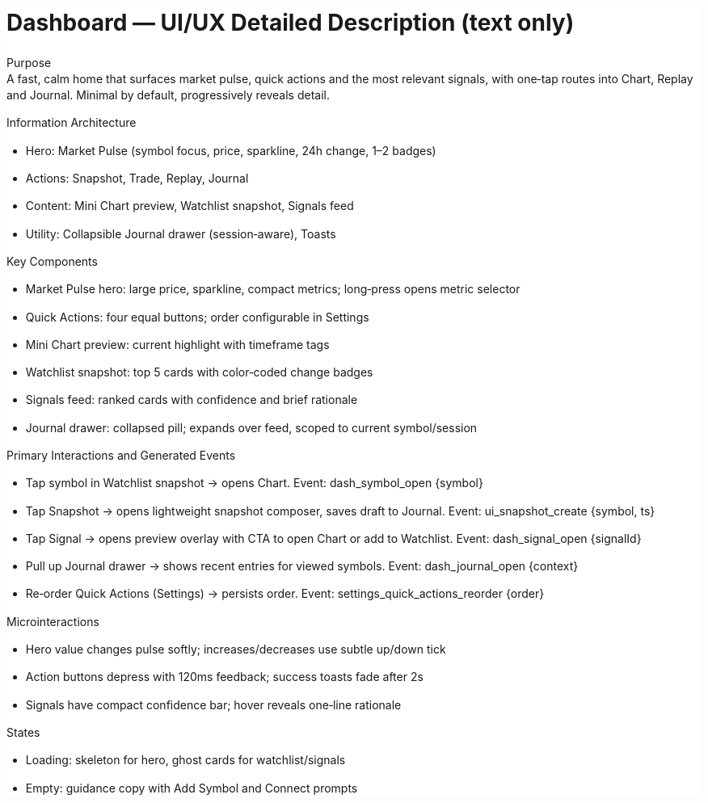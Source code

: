 

# Dashboard — UI/UX Detailed Description (text only)

Purpose  
A fast, calm home that surfaces market pulse, quick actions and the most relevant signals, with one‑tap routes into Chart, Replay and Journal. Minimal by default, progressively reveals detail.

Information Architecture

- Hero: Market Pulse (symbol focus, price, sparkline, 24h change, 1–2 badges)
    
- Actions: Snapshot, Trade, Replay, Journal
    
- Content: Mini Chart preview, Watchlist snapshot, Signals feed
    
- Utility: Collapsible Journal drawer (session‑aware), Toasts
    

Key Components

- Market Pulse hero: large price, sparkline, compact metrics; long‑press opens metric selector
    
- Quick Actions: four equal buttons; order configurable in Settings
    
- Mini Chart preview: current highlight with timeframe tags
    
- Watchlist snapshot: top 5 cards with color‑coded change badges
    
- Signals feed: ranked cards with confidence and brief rationale
    
- Journal drawer: collapsed pill; expands over feed, scoped to current symbol/session
    

Primary Interactions and Generated Events

- Tap symbol in Watchlist snapshot → opens Chart. Event: dash_symbol_open {symbol}
    
- Tap Snapshot → opens lightweight snapshot composer, saves draft to Journal. Event: ui_snapshot_create {symbol, ts}
    
- Tap Signal → opens preview overlay with CTA to open Chart or add to Watchlist. Event: dash_signal_open {signalId}
    
- Pull up Journal drawer → shows recent entries for viewed symbols. Event: dash_journal_open {context}
    
- Re‑order Quick Actions (Settings) → persists order. Event: settings_quick_actions_reorder {order}
    

Microinteractions

- Hero value changes pulse softly; increases/decreases use subtle up/down tick
    
- Action buttons depress with 120ms feedback; success toasts fade after 2s
    
- Signals have compact confidence bar; hover reveals one‑line rationale
    

States

- Loading: skeleton for hero, ghost cards for watchlist/signals
    
- Empty: guidance copy with Add Symbol and Connect prompts
    